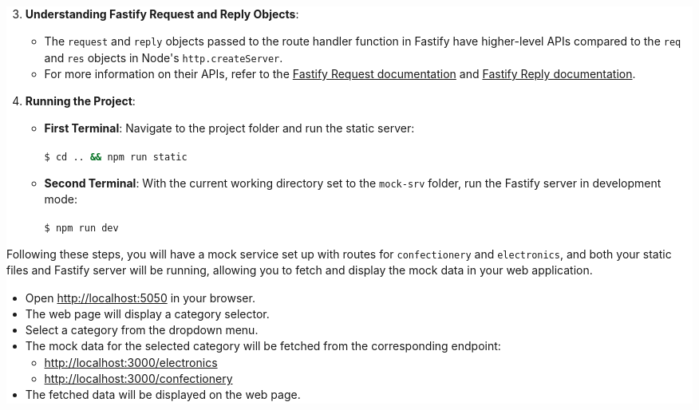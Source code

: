 3. **Understanding Fastify Request and Reply Objects**:
   - The `request` and `reply` objects passed to the route handler function in Fastify have higher-level APIs compared to the `req` and `res` objects in Node's `http.createServer`.
   - For more information on their APIs, refer to the [Fastify Request documentation](https://www.fastify.io/docs/v3.9.x/Request/) and [Fastify Reply documentation](https://www.fastify.io/docs/v3.9.x/Reply/).

4. **Running the Project**:
   - **First Terminal**:
     Navigate to the project folder and run the static server:
     ```bash
     $ cd .. && npm run static
     ```
   - **Second Terminal**:
     With the current working directory set to the `mock-srv` folder, run the Fastify server in development mode:
     ```bash
     $ npm run dev
     ```

Following these steps, you will have a mock service set up with routes for `confectionery` and `electronics`, and both your static files and Fastify server will be running, allowing you to fetch and display the mock data in your web application.

- Open [http://localhost:5050](http://localhost:5050) in your browser.
- The web page will display a category selector.
- Select a category from the dropdown menu.
- The mock data for the selected category will be fetched from the corresponding endpoint:
  - [http://localhost:3000/electronics](http://localhost:3000/electronics)
  - [http://localhost:3000/confectionery](http://localhost:3000/confectionery)
- The fetched data will be displayed on the web page.



